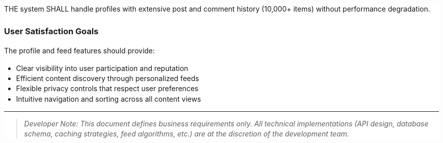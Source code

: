 THE system SHALL handle profiles with extensive post and comment history (10,000+ items) without performance degradation.

### User Satisfaction Goals

The profile and feed features should provide:
- Clear visibility into user participation and reputation
- Efficient content discovery through personalized feeds
- Flexible privacy controls that respect user preferences
- Intuitive navigation and sorting across all content views

---

> *Developer Note: This document defines business requirements only. All technical implementations (API design, database schema, caching strategies, feed algorithms, etc.) are at the discretion of the development team.*
